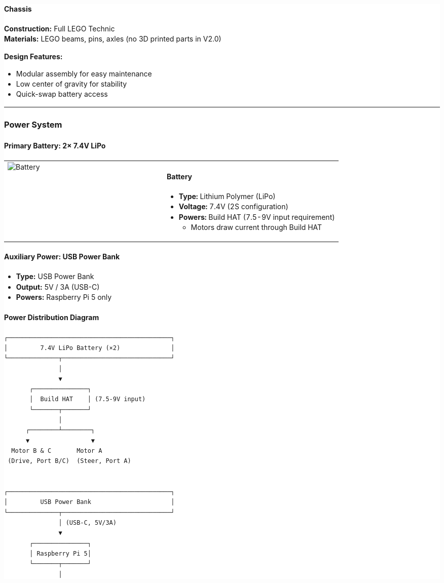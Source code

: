 #### Chassis

**Construction:** Full LEGO Technic  
**Materials:** LEGO beams, pins, axles (no 3D printed parts in V2.0)

**Design Features:**
- Modular assembly for easy maintenance
- Low center of gravity for stability
- Quick-swap battery access

---

### Power System

#### Primary Battery: 2× 7.4V LiPo

<table>
<tr>
<td width="300">
<img src="./image/battery.JPG" alt="Battery" width="300"/>
</td>
<td>

#### Battery
- **Type:** Lithium Polymer (LiPo)
- **Voltage:** 7.4V (2S configuration)
- **Powers:** Build HAT (7.5-9V input requirement)
  - Motors draw current through Build HAT

</td>
</tr>
</table>

#### Auxiliary Power: USB Power Bank

- **Type:** USB Power Bank
- **Output:** 5V / 3A (USB-C)
- **Powers:** Raspberry Pi 5 only


#### Power Distribution Diagram
```
┌─────────────────────────────────────────────┐
│         7.4V LiPo Battery (×2)              │
└──────────────┬──────────────────────────────┘
               │
               ▼
       ┌───────────────┐
       │  Build HAT    │ (7.5-9V input)
       └───────┬───────┘
               │
      ┌────────┴────────┐
      ▼                 ▼
  Motor B & C       Motor A
 (Drive, Port B/C)  (Steer, Port A)


┌─────────────────────────────────────────────┐
│         USB Power Bank                      │
└──────────────┬──────────────────────────────┘
               │ (USB-C, 5V/3A)
               ▼
       ┌───────────────┐
       │ Raspberry Pi 5│
       └───────┬───────┘
               │
```